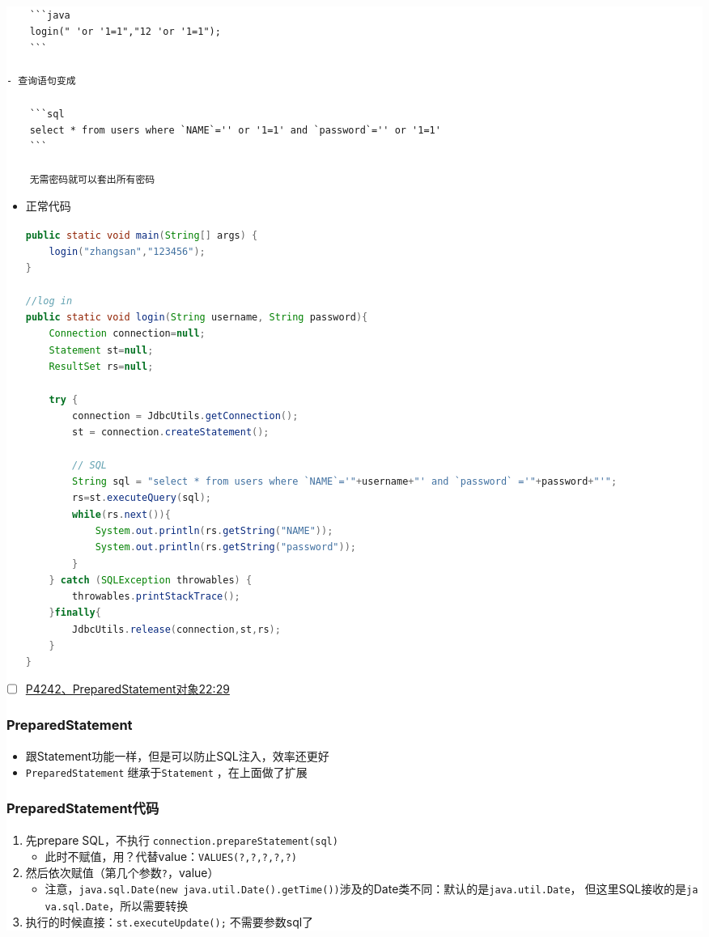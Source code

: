         ```java
        login(" 'or '1=1","12 'or '1=1");
        ```

    - 查询语句变成

        ```sql
        select * from users where `NAME`='' or '1=1' and `password`='' or '1=1' 
        ```

        无需密码就可以套出所有密码

- 正常代码

    ```java
    public static void main(String[] args) {
        login("zhangsan","123456");
    }

    //log in
    public static void login(String username, String password){
        Connection connection=null;
        Statement st=null;
        ResultSet rs=null;

        try {
            connection = JdbcUtils.getConnection();
            st = connection.createStatement();

            // SQL
            String sql = "select * from users where `NAME`='"+username+"' and `password` ='"+password+"'";
            rs=st.executeQuery(sql);
            while(rs.next()){
                System.out.println(rs.getString("NAME"));
                System.out.println(rs.getString("password"));
            }
        } catch (SQLException throwables) {
            throwables.printStackTrace();
        }finally{
            JdbcUtils.release(connection,st,rs);
        }
    }
    ```

- [ ]  [P4242、PreparedStatement对象22:29](https://www.bilibili.com/video/BV1NJ411J79W?p=42)

### PreparedStatement

- 跟Statement功能一样，但是可以防止SQL注入，效率还更好
- `PreparedStatement` 继承于`Statement` ，在上面做了扩展

### PreparedStatement代码

1. 先prepare SQL，不执行 `connection.prepareStatement(sql)`
    - 此时不赋值，用？代替value：`VALUES(?,?,?,?,?)`
2. 然后依次赋值（第几个参数`?`，value）
    - 注意，`java.sql.Date(new java.util.Date().getTime())`涉及的Date类不同：默认的是`java.util.Date`， 但这里SQL接收的是`java.sql.Date`，所以需要转换
3. 执行的时候直接：`st.executeUpdate();` 不需要参数sql了
